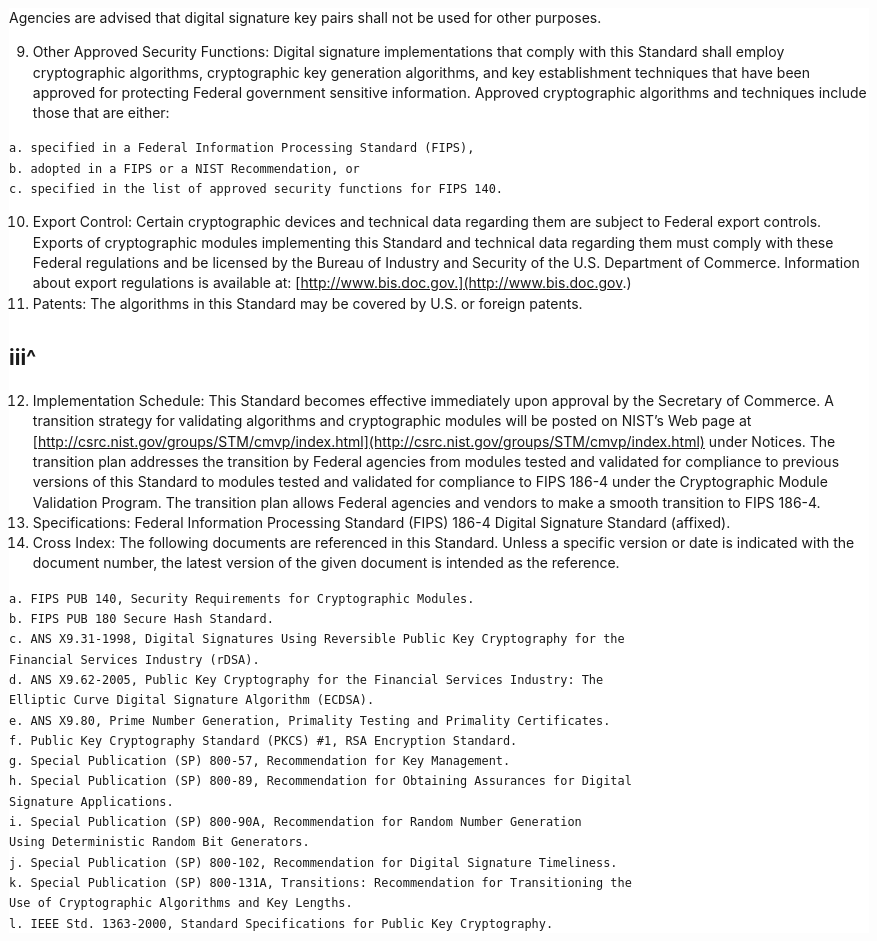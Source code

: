 Agencies are advised that digital signature key pairs shall not be used for other purposes.

9. Other Approved Security Functions: Digital signature implementations that comply with
   this Standard shall employ cryptographic algorithms, cryptographic key generation algorithms,
   and key establishment techniques that have been approved for protecting Federal government
   sensitive information. Approved cryptographic algorithms and techniques include those that are
   either:

```
a. specified in a Federal Information Processing Standard (FIPS),
b. adopted in a FIPS or a NIST Recommendation, or
c. specified in the list of approved security functions for FIPS 140.
```

10. Export Control: Certain cryptographic devices and technical data regarding them are
    subject to Federal export controls. Exports of cryptographic modules implementing this Standard
    and technical data regarding them must comply with these Federal regulations and be licensed by
    the Bureau of Industry and Security of the U.S. Department of Commerce. Information about
    export regulations is available at: [http://www.bis.doc.gov.](http://www.bis.doc.gov.)
11. Patents: The algorithms in this Standard may be covered by U.S. or foreign patents.

## iii^

12. Implementation Schedule: This Standard becomes effective immediately upon
    approval by the Secretary of Commerce. A transition strategy for validating algorithms
    and cryptographic modules will be posted on NIST’s Web page at
    [http://csrc.nist.gov/groups/STM/cmvp/index.html](http://csrc.nist.gov/groups/STM/cmvp/index.html) under Notices. The transition plan
    addresses the transition by Federal agencies from modules tested and validated for
    compliance to previous versions of this Standard to modules tested and validated for
    compliance to FIPS 186-4 under the Cryptographic Module Validation Program. The
    transition plan allows Federal agencies and vendors to make a smooth transition to FIPS
    186-4.
13. Specifications: Federal Information Processing Standard (FIPS) 186-4 Digital Signature
    Standard (affixed).
14. Cross Index: The following documents are referenced in this Standard. Unless a specific
    version or date is indicated with the document number, the latest version of the given document
    is intended as the reference.

```
a. FIPS PUB 140, Security Requirements for Cryptographic Modules.
b. FIPS PUB 180 Secure Hash Standard.
c. ANS X9.31-1998, Digital Signatures Using Reversible Public Key Cryptography for the
Financial Services Industry (rDSA).
d. ANS X9.62-2005, Public Key Cryptography for the Financial Services Industry: The
Elliptic Curve Digital Signature Algorithm (ECDSA).
e. ANS X9.80, Prime Number Generation, Primality Testing and Primality Certificates.
f. Public Key Cryptography Standard (PKCS) #1, RSA Encryption Standard.
g. Special Publication (SP) 800-57, Recommendation for Key Management.
h. Special Publication (SP) 800-89, Recommendation for Obtaining Assurances for Digital
Signature Applications.
i. Special Publication (SP) 800-90A, Recommendation for Random Number Generation
Using Deterministic Random Bit Generators.
j. Special Publication (SP) 800-102, Recommendation for Digital Signature Timeliness.
k. Special Publication (SP) 800-131A, Transitions: Recommendation for Transitioning the
Use of Cryptographic Algorithms and Key Lengths.
l. IEEE Std. 1363-2000, Standard Specifications for Public Key Cryptography.
```
